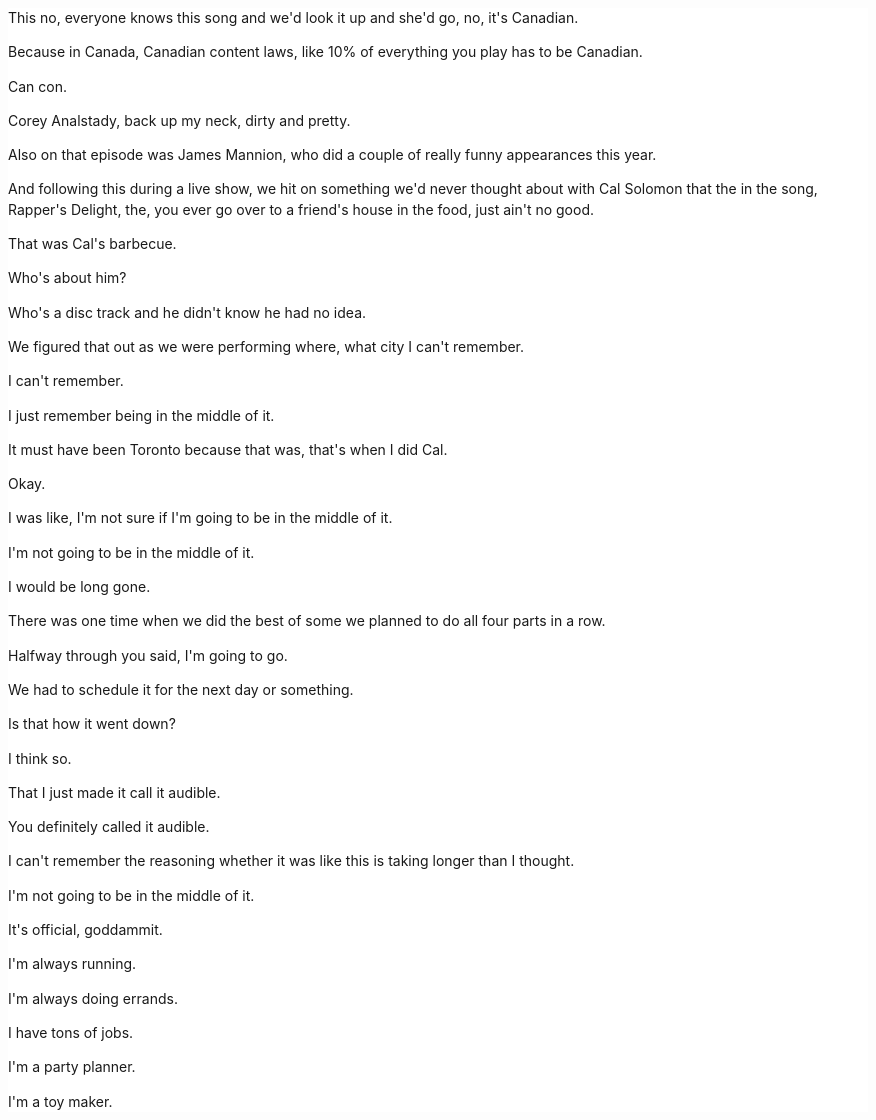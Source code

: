 This no, everyone knows this song and we'd look it up and she'd go, no, it's Canadian.

Because in Canada, Canadian content laws, like 10% of everything you play has to be Canadian.

Can con.

Corey Analstady, back up my neck, dirty and pretty.

Also on that episode was James Mannion, who did a couple of really funny appearances this year.

And following this during a live show, we hit on something we'd never thought about with Cal Solomon that the in the song, Rapper's Delight, the, you ever go over to a friend's house in the food, just ain't no good.

That was Cal's barbecue.

Who's about him?

Who's a disc track and he didn't know he had no idea.

We figured that out as we were performing where, what city I can't remember.

I can't remember.

I just remember being in the middle of it.

It must have been Toronto because that was, that's when I did Cal.

Okay.

I was like, I'm not sure if I'm going to be in the middle of it.

I'm not going to be in the middle of it.

I would be long gone.

There was one time when we did the best of some we planned to do all four parts in a row.

Halfway through you said, I'm going to go.

We had to schedule it for the next day or something.

Is that how it went down?

I think so.

That I just made it call it audible.

You definitely called it audible.

I can't remember the reasoning whether it was like this is taking longer than I thought.

I'm not going to be in the middle of it.

It's official, goddammit.

I'm always running.

I'm always doing errands.

I have tons of jobs.

I'm a party planner.

I'm a toy maker.
